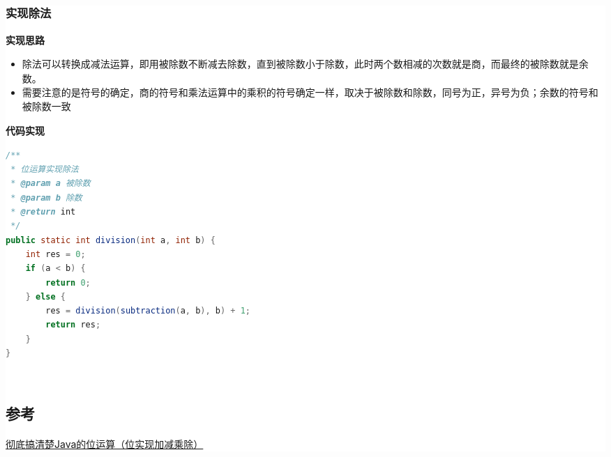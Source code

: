 

### 实现除法



**实现思路**

- 除法可以转换成减法运算，即用被除数不断减去除数，直到被除数小于除数，此时两个数相减的次数就是商，而最终的被除数就是余数。
- 需要注意的是符号的确定，商的符号和乘法运算中的乘积的符号确定一样，取决于被除数和除数，同号为正，异号为负；余数的符号和被除数一致



**代码实现**

```java
/**
 * 位运算实现除法
 * @param a 被除数
 * @param b 除数
 * @return int
 */
public static int division(int a, int b) {
    int res = 0;
    if (a < b) {
        return 0;
    } else {
        res = division(subtraction(a, b), b) + 1;
        return res;
    }
}
```



<br>

## 参考

[彻底搞清楚Java的位运算（位实现加减乘除）](https://blog.csdn.net/DBC_121/article/details/103668004)
